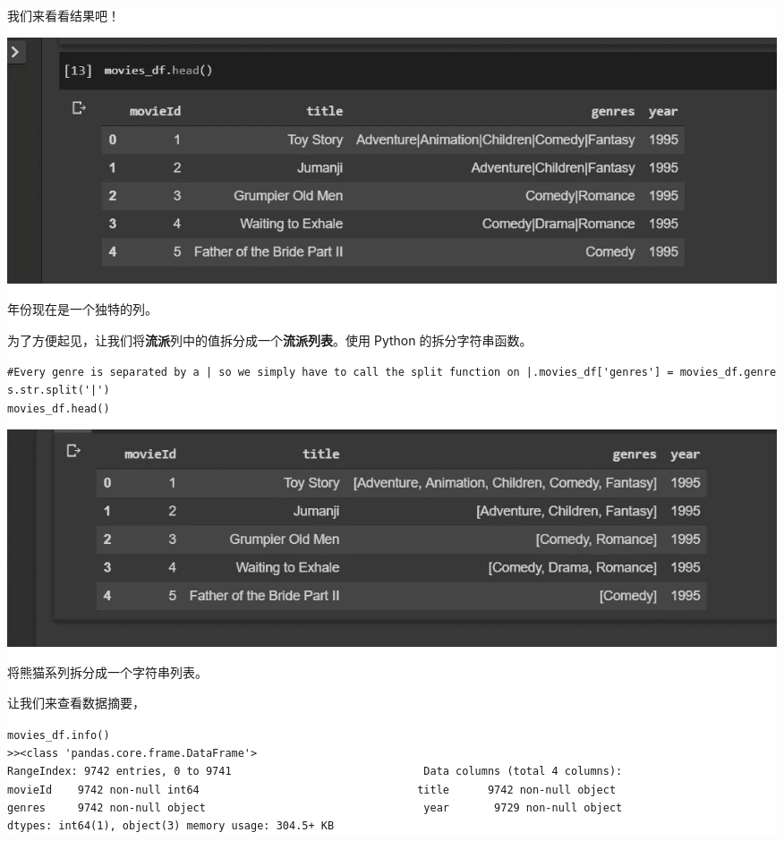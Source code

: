 我们来看看结果吧！

![](img/41d6815c47d37a0b72c322323db0ba09.png)

年份现在是一个独特的列。

为了方便起见，让我们将**流派**列中的值拆分成一个**流派列表**。使用 Python 的拆分字符串函数。

```
#Every genre is separated by a | so we simply have to call the split function on |.movies_df['genres'] = movies_df.genres.str.split('|')
movies_df.head()
```

![](img/1b2ed5ee95a8bcc1b57c64a4d99e789b.png)

将熊猫系列拆分成一个字符串列表。

让我们来查看数据摘要，

```
movies_df.info()
>><class 'pandas.core.frame.DataFrame'> 
RangeIndex: 9742 entries, 0 to 9741                              Data columns (total 4 columns):                               movieId    9742 non-null int64                                  title      9742 non-null object                                genres     9742 non-null object                                  year       9729 non-null object                               dtypes: int64(1), object(3) memory usage: 304.5+ KB
```
